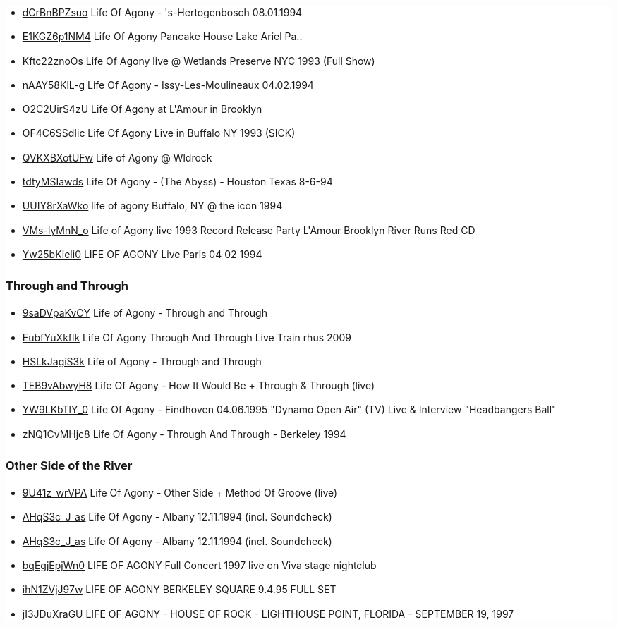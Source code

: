 - [dCrBnBPZsuo](https://youtu.be/dCrBnBPZsuo?t=2152s) Life Of Agony - 's-Hertogenbosch 08.01.1994

- [E1KGZ6p1NM4](https://youtu.be/E1KGZ6p1NM4?t=2546s) Life Of Agony Pancake House Lake Ariel Pa..

- [Kftc22znoOs](https://youtu.be/Kftc22znoOs?t=2730s) Life Of Agony live @ Wetlands Preserve NYC 1993 (Full Show)

- [nAAY58KlL-g](https://youtu.be/nAAY58KlL-g?t=2306s) Life Of Agony - Issy-Les-Moulineaux 04.02.1994

- [O2C2UirS4zU](https://youtu.be/O2C2UirS4zU?t=1949s) Life Of Agony at L'Amour in Brooklyn

- [OF4C6SSdIic](https://youtu.be/OF4C6SSdIic?t=1635s) Life Of Agony Live in Buffalo NY 1993 (SICK)

- [QVKXBXotUFw](https://youtu.be/QVKXBXotUFw?t=2835s) Life of Agony @ Wldrock

- [tdtyMSIawds](https://youtu.be/tdtyMSIawds?t=2036s) Life Of Agony - (The Abyss) - Houston Texas 8-6-94

- [UUIY8rXaWko](https://youtu.be/UUIY8rXaWko?t=2139s) life of agony Buffalo, NY @ the icon 1994

- [VMs-lyMnN_o](https://youtu.be/VMs-lyMnN_o?t=3142s) Life of Agony live 1993 Record Release Party L'Amour Brooklyn River Runs Red CD

- [Yw25bKieli0](https://youtu.be/Yw25bKieli0?t=2306s) LIFE OF AGONY Live Paris 04 02 1994

### Through and Through
- [9saDVpaKvCY](https://youtu.be/9saDVpaKvCY?t=19s) Life of Agony - Through and Through

- [EubfYuXkflk](https://youtu.be/EubfYuXkflk?t=0s) Life Of Agony Through And Through Live Train rhus 2009

- [HSLkJagiS3k](https://youtu.be/HSLkJagiS3k?t=4s) Life of Agony - Through and Through

- [TEB9vAbwyH8](https://youtu.be/TEB9vAbwyH8?t=309s) Life Of Agony - How It Would Be + Through & Through (live)

- [YW9LKbTlY_0](https://youtu.be/YW9LKbTlY_0?t=145s) Life Of Agony - Eindhoven 04.06.1995 "Dynamo Open Air" (TV) Live & Interview "Headbangers Ball"

- [zNQ1CvMHjc8](https://youtu.be/zNQ1CvMHjc8?t=6s) Life Of Agony  - Through And Through  - Berkeley 1994

### Other Side of the River

- [9U41z_wrVPA](https://youtu.be/9U41z_wrVPA?t=0s) Life Of Agony - Other Side + Method Of Groove (live)

- [AHqS3c_J_as](https://youtu.be/AHqS3c_J_as?t=1065s) Life Of Agony - Albany 12.11.1994 (incl. Soundcheck)

- [AHqS3c_J_as](https://youtu.be/AHqS3c_J_as?t=2571s) Life Of Agony - Albany 12.11.1994 (incl. Soundcheck)

- [bqEgjEpjWn0](https://youtu.be/bqEgjEpjWn0?t=334s) LIFE OF AGONY Full Concert 1997 live on Viva stage nightclub

- [ihN1ZVjJ97w](https://youtu.be/ihN1ZVjJ97w?t=261s) LIFE OF AGONY BERKELEY SQUARE 9.4.95 FULL SET

- [jI3JDuXraGU](https://youtu.be/jI3JDuXraGU?t=1s) LIFE OF AGONY - HOUSE OF ROCK - LIGHTHOUSE POINT, FLORIDA - SEPTEMBER 19, 1997
